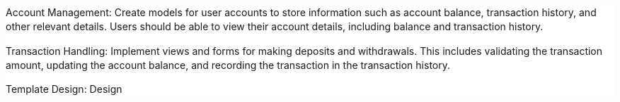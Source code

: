 Account Management: Create models for user accounts to store information such as account balance, transaction history, and other relevant details. Users should be able to view their account details, including balance and transaction history.

Transaction Handling: Implement views and forms for making deposits and withdrawals. This includes validating the transaction amount, updating the account balance, and recording the transaction in the transaction history.

Template Design: Design
